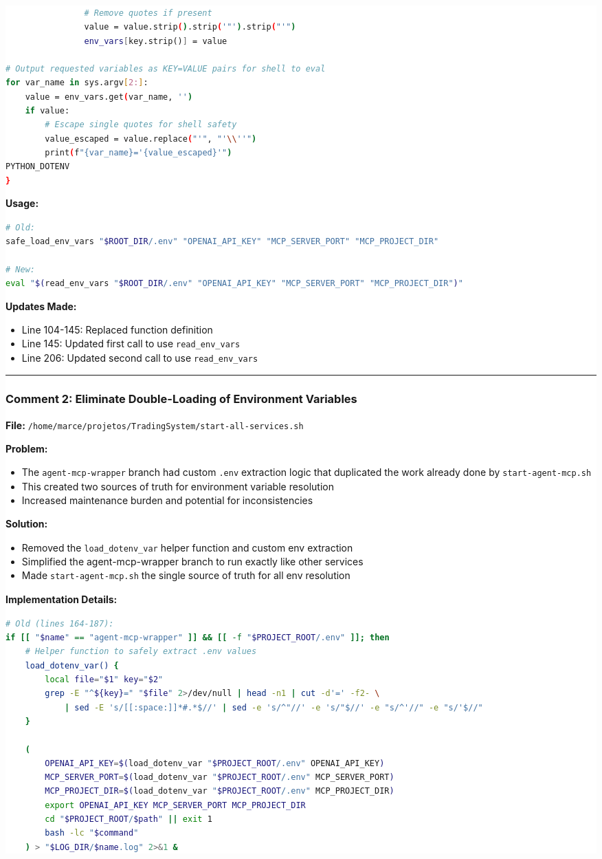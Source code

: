 ```bash
                # Remove quotes if present
                value = value.strip().strip('"').strip("'")
                env_vars[key.strip()] = value

# Output requested variables as KEY=VALUE pairs for shell to eval
for var_name in sys.argv[2:]:
    value = env_vars.get(var_name, '')
    if value:
        # Escape single quotes for shell safety
        value_escaped = value.replace("'", "'\\''")
        print(f"{var_name}='{value_escaped}'")
PYTHON_DOTENV
}
```

**Usage:**
```bash
# Old:
safe_load_env_vars "$ROOT_DIR/.env" "OPENAI_API_KEY" "MCP_SERVER_PORT" "MCP_PROJECT_DIR"

# New:
eval "$(read_env_vars "$ROOT_DIR/.env" "OPENAI_API_KEY" "MCP_SERVER_PORT" "MCP_PROJECT_DIR")"
```

**Updates Made:**
- Line 104-145: Replaced function definition
- Line 145: Updated first call to use `read_env_vars`
- Line 206: Updated second call to use `read_env_vars`

---

### Comment 2: Eliminate Double-Loading of Environment Variables

**File:** `/home/marce/projetos/TradingSystem/start-all-services.sh`

**Problem:**
- The `agent-mcp-wrapper` branch had custom `.env` extraction logic that duplicated the work already done by `start-agent-mcp.sh`
- This created two sources of truth for environment variable resolution
- Increased maintenance burden and potential for inconsistencies

**Solution:**
- Removed the `load_dotenv_var` helper function and custom env extraction
- Simplified the agent-mcp-wrapper branch to run exactly like other services
- Made `start-agent-mcp.sh` the single source of truth for all env resolution

**Implementation Details:**

```bash
# Old (lines 164-187):
if [[ "$name" == "agent-mcp-wrapper" ]] && [[ -f "$PROJECT_ROOT/.env" ]]; then
    # Helper function to safely extract .env values
    load_dotenv_var() {
        local file="$1" key="$2"
        grep -E "^${key}=" "$file" 2>/dev/null | head -n1 | cut -d'=' -f2- \
            | sed -E 's/[[:space:]]*#.*$//' | sed -e 's/^"//' -e 's/"$//' -e "s/^'//" -e "s/'$//"
    }
    
    (
        OPENAI_API_KEY=$(load_dotenv_var "$PROJECT_ROOT/.env" OPENAI_API_KEY)
        MCP_SERVER_PORT=$(load_dotenv_var "$PROJECT_ROOT/.env" MCP_SERVER_PORT)
        MCP_PROJECT_DIR=$(load_dotenv_var "$PROJECT_ROOT/.env" MCP_PROJECT_DIR)
        export OPENAI_API_KEY MCP_SERVER_PORT MCP_PROJECT_DIR
        cd "$PROJECT_ROOT/$path" || exit 1
        bash -lc "$command"
    ) > "$LOG_DIR/$name.log" 2>&1 &
```